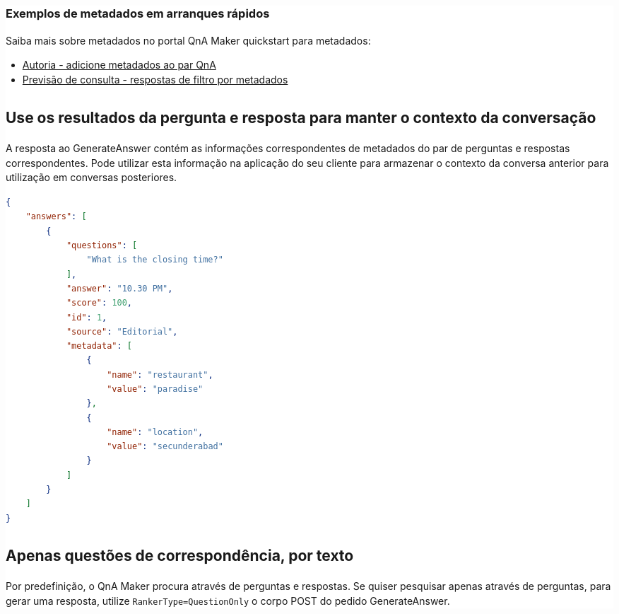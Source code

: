 ### <a name="metadata-examples-in-quickstarts"></a>Exemplos de metadados em arranques rápidos

Saiba mais sobre metadados no portal QnA Maker quickstart para metadados:
* [Autoria - adicione metadados ao par QnA](../quickstarts/add-question-metadata-portal.md#add-metadata-to-filter-the-answers)
* [Previsão de consulta - respostas de filtro por metadados](../quickstarts/get-answer-from-knowledge-base-using-url-tool.md)

<a name="keep-context"></a>

## <a name="use-question-and-answer-results-to-keep-conversation-context"></a>Use os resultados da pergunta e resposta para manter o contexto da conversação

A resposta ao GenerateAnswer contém as informações correspondentes de metadados do par de perguntas e respostas correspondentes. Pode utilizar esta informação na aplicação do seu cliente para armazenar o contexto da conversa anterior para utilização em conversas posteriores.

```json
{
    "answers": [
        {
            "questions": [
                "What is the closing time?"
            ],
            "answer": "10.30 PM",
            "score": 100,
            "id": 1,
            "source": "Editorial",
            "metadata": [
                {
                    "name": "restaurant",
                    "value": "paradise"
                },
                {
                    "name": "location",
                    "value": "secunderabad"
                }
            ]
        }
    ]
}
```

## <a name="match-questions-only-by-text"></a>Apenas questões de correspondência, por texto

Por predefinição, o QnA Maker procura através de perguntas e respostas. Se quiser pesquisar apenas através de perguntas, para gerar uma resposta, utilize `RankerType=QuestionOnly` o corpo POST do pedido GenerateAnswer.
